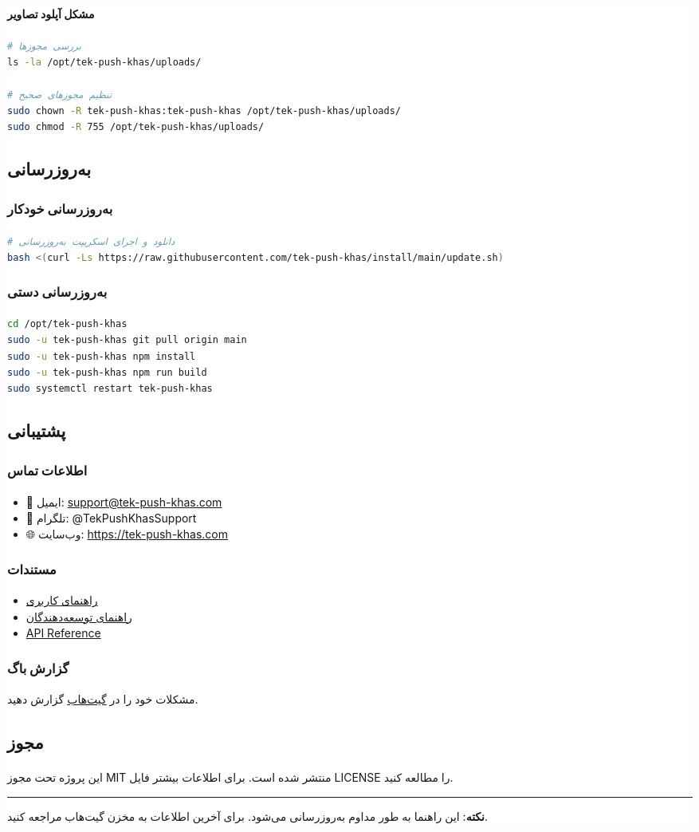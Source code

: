#### مشکل آپلود تصاویر
```bash
# بررسی مجوزها
ls -la /opt/tek-push-khas/uploads/

# تنظیم مجوزهای صحیح
sudo chown -R tek-push-khas:tek-push-khas /opt/tek-push-khas/uploads/
sudo chmod -R 755 /opt/tek-push-khas/uploads/
```

## به‌روزرسانی

### به‌روزرسانی خودکار
```bash
# دانلود و اجرای اسکریپت به‌روزرسانی
bash <(curl -Ls https://raw.githubusercontent.com/tek-push-khas/install/main/update.sh)
```

### به‌روزرسانی دستی
```bash
cd /opt/tek-push-khas
sudo -u tek-push-khas git pull origin main
sudo -u tek-push-khas npm install
sudo -u tek-push-khas npm run build
sudo systemctl restart tek-push-khas
```

## پشتیبانی

### اطلاعات تماس
- 📧 ایمیل: support@tek-push-khas.com
- 📱 تلگرام: @TekPushKhasSupport
- 🌐 وب‌سایت: https://tek-push-khas.com

### مستندات
- [راهنمای کاربری](https://docs.tek-push-khas.com/user-guide)
- [راهنمای توسعه‌دهندگان](https://docs.tek-push-khas.com/developer-guide)
- [API Reference](https://docs.tek-push-khas.com/api)

### گزارش باگ
مشکلات خود را در [گیت‌هاب](https://github.com/tek-push-khas/website/issues) گزارش دهید.

## مجوز

این پروژه تحت مجوز MIT منتشر شده است. برای اطلاعات بیشتر فایل LICENSE را مطالعه کنید.

---

**نکته**: این راهنما به طور مداوم به‌روزرسانی می‌شود. برای آخرین اطلاعات به مخزن گیت‌هاب مراجعه کنید.